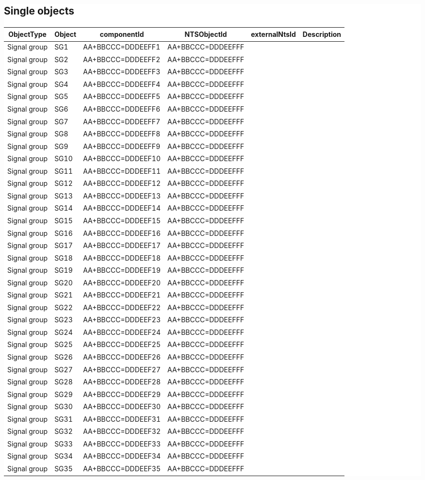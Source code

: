 Single objects
--------------
|ObjectType|Object|componentId|NTSObjectId|externalNtsId|Description|
|----------|------|-----------|-----------|-------------|-----------|
|Signal group|SG1|AA+BBCCC=DDDEEFF1|AA+BBCCC=DDDEEFFF|||
|Signal group|SG2|AA+BBCCC=DDDEEFF2|AA+BBCCC=DDDEEFFF|||
|Signal group|SG3|AA+BBCCC=DDDEEFF3|AA+BBCCC=DDDEEFFF|||
|Signal group|SG4|AA+BBCCC=DDDEEFF4|AA+BBCCC=DDDEEFFF|||
|Signal group|SG5|AA+BBCCC=DDDEEFF5|AA+BBCCC=DDDEEFFF|||
|Signal group|SG6|AA+BBCCC=DDDEEFF6|AA+BBCCC=DDDEEFFF|||
|Signal group|SG7|AA+BBCCC=DDDEEFF7|AA+BBCCC=DDDEEFFF|||
|Signal group|SG8|AA+BBCCC=DDDEEFF8|AA+BBCCC=DDDEEFFF|||
|Signal group|SG9|AA+BBCCC=DDDEEFF9|AA+BBCCC=DDDEEFFF|||
|Signal group|SG10|AA+BBCCC=DDDEEF10|AA+BBCCC=DDDEEFFF|||
|Signal group|SG11|AA+BBCCC=DDDEEF11|AA+BBCCC=DDDEEFFF|||
|Signal group|SG12|AA+BBCCC=DDDEEF12|AA+BBCCC=DDDEEFFF|||
|Signal group|SG13|AA+BBCCC=DDDEEF13|AA+BBCCC=DDDEEFFF|||
|Signal group|SG14|AA+BBCCC=DDDEEF14|AA+BBCCC=DDDEEFFF|||
|Signal group|SG15|AA+BBCCC=DDDEEF15|AA+BBCCC=DDDEEFFF|||
|Signal group|SG16|AA+BBCCC=DDDEEF16|AA+BBCCC=DDDEEFFF|||
|Signal group|SG17|AA+BBCCC=DDDEEF17|AA+BBCCC=DDDEEFFF|||
|Signal group|SG18|AA+BBCCC=DDDEEF18|AA+BBCCC=DDDEEFFF|||
|Signal group|SG19|AA+BBCCC=DDDEEF19|AA+BBCCC=DDDEEFFF|||
|Signal group|SG20|AA+BBCCC=DDDEEF20|AA+BBCCC=DDDEEFFF|||
|Signal group|SG21|AA+BBCCC=DDDEEF21|AA+BBCCC=DDDEEFFF|||
|Signal group|SG22|AA+BBCCC=DDDEEF22|AA+BBCCC=DDDEEFFF|||
|Signal group|SG23|AA+BBCCC=DDDEEF23|AA+BBCCC=DDDEEFFF|||
|Signal group|SG24|AA+BBCCC=DDDEEF24|AA+BBCCC=DDDEEFFF|||
|Signal group|SG25|AA+BBCCC=DDDEEF25|AA+BBCCC=DDDEEFFF|||
|Signal group|SG26|AA+BBCCC=DDDEEF26|AA+BBCCC=DDDEEFFF|||
|Signal group|SG27|AA+BBCCC=DDDEEF27|AA+BBCCC=DDDEEFFF|||
|Signal group|SG28|AA+BBCCC=DDDEEF28|AA+BBCCC=DDDEEFFF|||
|Signal group|SG29|AA+BBCCC=DDDEEF29|AA+BBCCC=DDDEEFFF|||
|Signal group|SG30|AA+BBCCC=DDDEEF30|AA+BBCCC=DDDEEFFF|||
|Signal group|SG31|AA+BBCCC=DDDEEF31|AA+BBCCC=DDDEEFFF|||
|Signal group|SG32|AA+BBCCC=DDDEEF32|AA+BBCCC=DDDEEFFF|||
|Signal group|SG33|AA+BBCCC=DDDEEF33|AA+BBCCC=DDDEEFFF|||
|Signal group|SG34|AA+BBCCC=DDDEEF34|AA+BBCCC=DDDEEFFF|||
|Signal group|SG35|AA+BBCCC=DDDEEF35|AA+BBCCC=DDDEEFFF|||